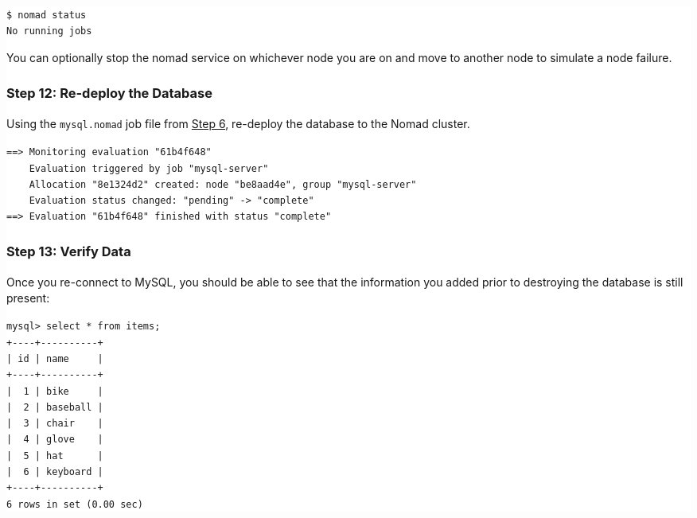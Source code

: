 ```
$ nomad status
No running jobs
```
You can optionally stop the nomad service on whichever node you are on and move
to another node to simulate a node failure.

### Step 12: Re-deploy the Database

Using the `mysql.nomad` job file from [Step
6](#step-6-create-the-mysql-nomad-job-file), re-deploy the database to the Nomad
cluster.

```
==> Monitoring evaluation "61b4f648"
    Evaluation triggered by job "mysql-server"
    Allocation "8e1324d2" created: node "be8aad4e", group "mysql-server"
    Evaluation status changed: "pending" -> "complete"
==> Evaluation "61b4f648" finished with status "complete"
```

### Step 13: Verify Data

Once you re-connect to MySQL, you should be able to see that the information you
added prior to destroying the database is still present:

```
mysql> select * from items;
+----+----------+
| id | name     |
+----+----------+
|  1 | bike     |
|  2 | baseball |
|  3 | chair    |
|  4 | glove    |
|  5 | hat      |
|  6 | keyboard |
+----+----------+
6 rows in set (0.00 sec)
```

[password-security]: https://dev.mysql.com/doc/refman/8.0/en/password-security.html
[portworx-nomad]: https://docs.portworx.com/install-with-other/nomad
[px-oci]: https://docs.portworx.com/install-with-other/docker/standalone/#why-oci
[repo]: https://github.com/hashicorp/nomad/tree/master/terraform#provision-a-nomad-cluster-in-the-cloud
